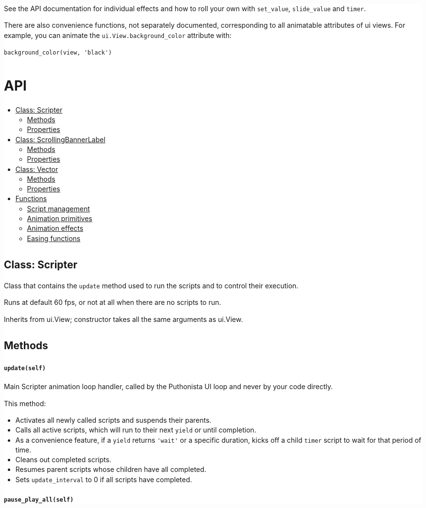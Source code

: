 See the API documentation for individual effects and how to roll your own with 
`set_value`, `slide_value` and `timer`.

There are also convenience functions, not separately documented, corresponding
to all animatable attributes of ui views. For example, you can animate the 
`ui.View.background_color` attribute with:
    
    background_color(view, 'black')

# API

* [Class: Scripter](#class-scripter)
  * [Methods](#methods)
  * [Properties](#properties)
* [Class: ScrollingBannerLabel](#class-scrollingbannerlabel)
  * [Methods](#methods)
  * [Properties](#properties)
* [Class: Vector](#class-vector)
  * [Methods](#methods)
  * [Properties](#properties)
* [Functions](#functions)
  * [Script management](#script-management)
  * [Animation primitives](#animation-primitives)
  * [Animation effects](#animation-effects)
  * [Easing functions](#easing-functions)


## Class: Scripter

Class that contains the `update` method used to run the scripts and to control their execution.

Runs at default 60 fps, or not at all when there are no scripts to run.

Inherits from ui.View; constructor takes all the same arguments as ui.View.

## Methods


#### `update(self)`

  Main Scripter animation loop handler, called by the Puthonista UI loop and never by your
  code directly.
  
  This method:
    
  * Activates all newly called scripts and suspends their parents.
  * Calls all active scripts, which will run to their next `yield` or until completion.
  * As a convenience feature, if a `yield` returns `'wait'` or a specific duration,
  kicks off a child `timer` script to wait for that period of time.
  * Cleans out completed scripts.
  * Resumes parent scripts whose children have all completed.
  * Sets `update_interval` to 0 if all scripts have completed.

#### `pause_play_all(self)`
